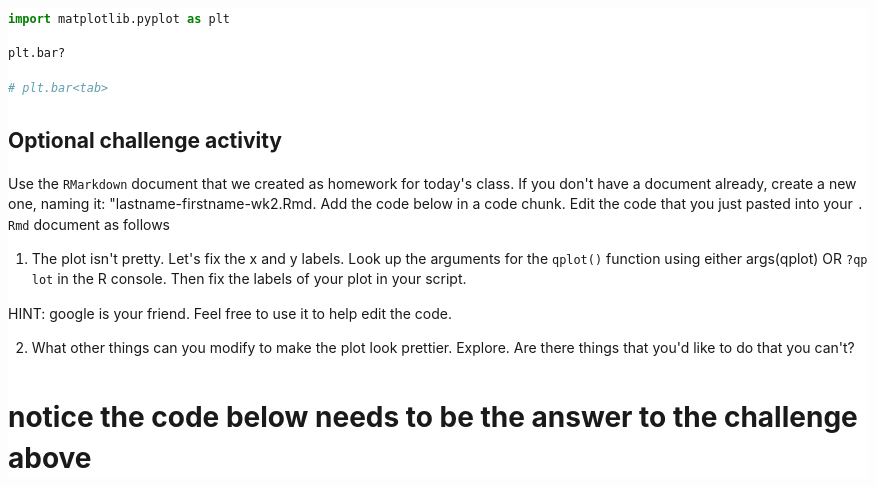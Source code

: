 ```python
import matplotlib.pyplot as plt
```


```python
plt.bar?
```


```python
# plt.bar<tab>
```

<div class="notice--warning" markdown="1">

## <i class="fa fa-pencil-square-o" aria-hidden="true"></i> Optional challenge activity

Use the `RMarkdown` document that we created as homework for today's class. If
you don't have a document already, create a new one, naming it: "lastname-firstname-wk2.Rmd.
Add the code below in a code chunk. Edit the code that you just pasted into
your `.Rmd` document as follows

1. The plot isn't pretty. Let's fix the x and y labels.
Look up the arguments for the `qplot()` function using either args(qplot) OR `?qplot`
in the R console. Then fix the labels of your plot in your script.

HINT: google is your friend. Feel free to use it to help edit the code.

2. What other things can you modify to make the plot look prettier. Explore. Are
there things that you'd like to do that you can't?
</div>

# notice the code below needs to be the answer to the challenge above 

